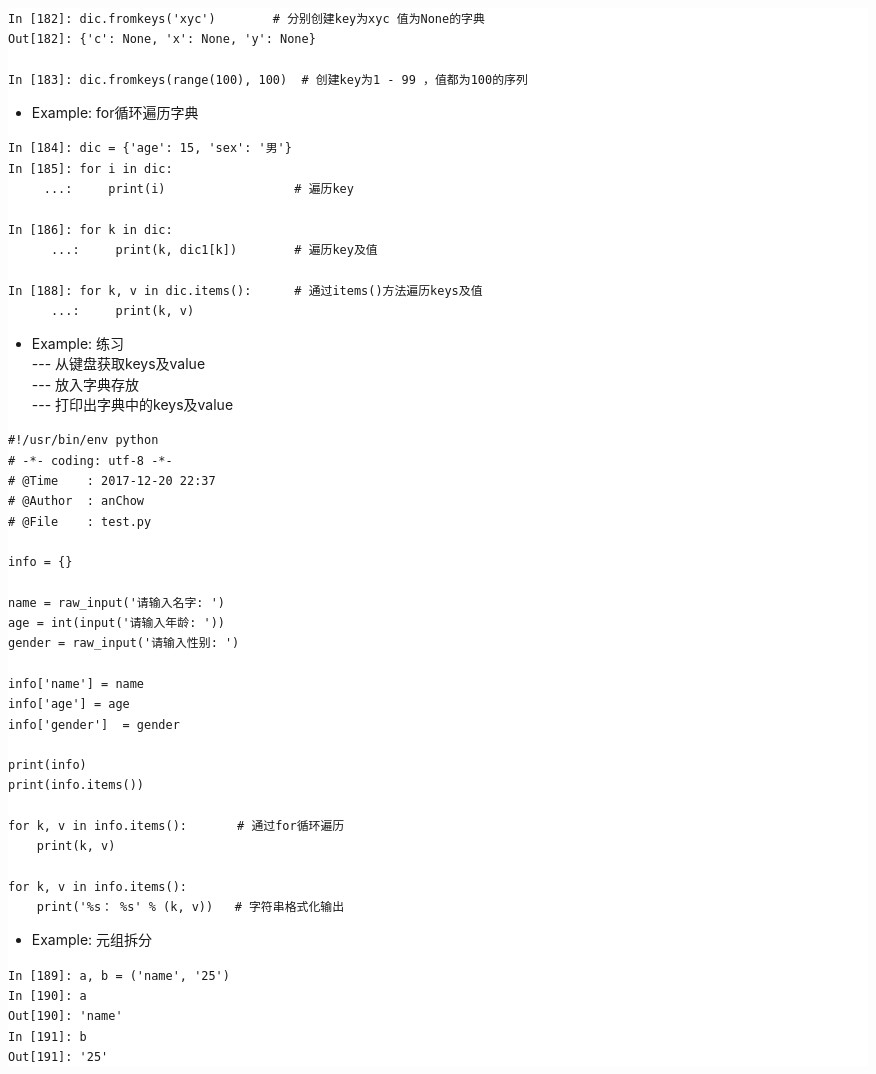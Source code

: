 ```
In [182]: dic.fromkeys('xyc')        # 分别创建key为xyc 值为None的字典
Out[182]: {'c': None, 'x': None, 'y': None}

In [183]: dic.fromkeys(range(100), 100)  # 创建key为1 - 99 ，值都为100的序列
```
* Example: for循环遍历字典
```
In [184]: dic = {'age': 15, 'sex': '男'}
In [185]: for i in dic:
     ...:     print(i)                  # 遍历key

In [186]: for k in dic:
      ...:     print(k, dic1[k])        # 遍历key及值

In [188]: for k, v in dic.items():      # 通过items()方法遍历keys及值
      ...:     print(k, v)        
```
* Example: 练习  
  --- 从键盘获取keys及value  
  --- 放入字典存放  
  --- 打印出字典中的keys及value  
```
#!/usr/bin/env python
# -*- coding: utf-8 -*-
# @Time    : 2017-12-20 22:37
# @Author  : anChow
# @File    : test.py

info = {}

name = raw_input('请输入名字: ')
age = int(input('请输入年龄: '))
gender = raw_input('请输入性别: ')

info['name'] = name
info['age'] = age
info['gender']  = gender

print(info)
print(info.items())

for k, v in info.items():       # 通过for循环遍历
    print(k, v)

for k, v in info.items():       
    print('%s： %s' % (k, v))   # 字符串格式化输出
```
* Example: 元组拆分
```
In [189]: a, b = ('name', '25')
In [190]: a
Out[190]: 'name'
In [191]: b
Out[191]: '25'
```
